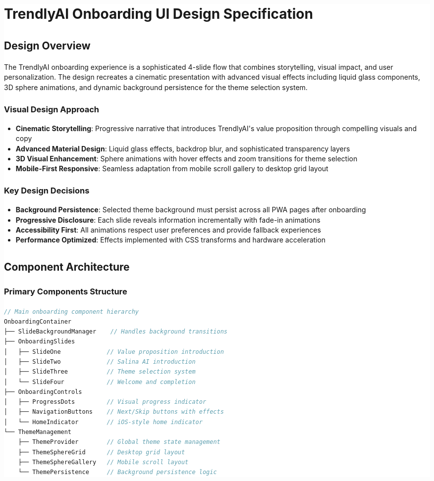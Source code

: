 # TrendlyAI Onboarding UI Design Specification

## Design Overview

The TrendlyAI onboarding experience is a sophisticated 4-slide flow that combines storytelling, visual impact, and user personalization. The design recreates a cinematic presentation with advanced visual effects including liquid glass components, 3D sphere animations, and dynamic background persistence for the theme selection system.

### Visual Design Approach
- **Cinematic Storytelling**: Progressive narrative that introduces TrendlyAI's value proposition through compelling visuals and copy
- **Advanced Material Design**: Liquid glass effects, backdrop blur, and sophisticated transparency layers
- **3D Visual Enhancement**: Sphere animations with hover effects and zoom transitions for theme selection
- **Mobile-First Responsive**: Seamless adaptation from mobile scroll gallery to desktop grid layout

### Key Design Decisions
- **Background Persistence**: Selected theme background must persist across all PWA pages after onboarding
- **Progressive Disclosure**: Each slide reveals information incrementally with fade-in animations
- **Accessibility First**: All animations respect user preferences and provide fallback experiences
- **Performance Optimized**: Effects implemented with CSS transforms and hardware acceleration

## Component Architecture

### Primary Components Structure

```typescript
// Main onboarding component hierarchy
OnboardingContainer
├── SlideBackgroundManager    // Handles background transitions
├── OnboardingSlides
│   ├── SlideOne             // Value proposition introduction
│   ├── SlideTwo             // Salina AI introduction
│   ├── SlideThree           // Theme selection system
│   └── SlideFour            // Welcome and completion
├── OnboardingControls
│   ├── ProgressDots         // Visual progress indicator
│   ├── NavigationButtons    // Next/Skip buttons with effects
│   └── HomeIndicator        // iOS-style home indicator
└── ThemeManagement
    ├── ThemeProvider        // Global theme state management
    ├── ThemeSphereGrid      // Desktop grid layout
    ├── ThemeSphereGallery   // Mobile scroll layout
    └── ThemePersistence     // Background persistence logic
```
